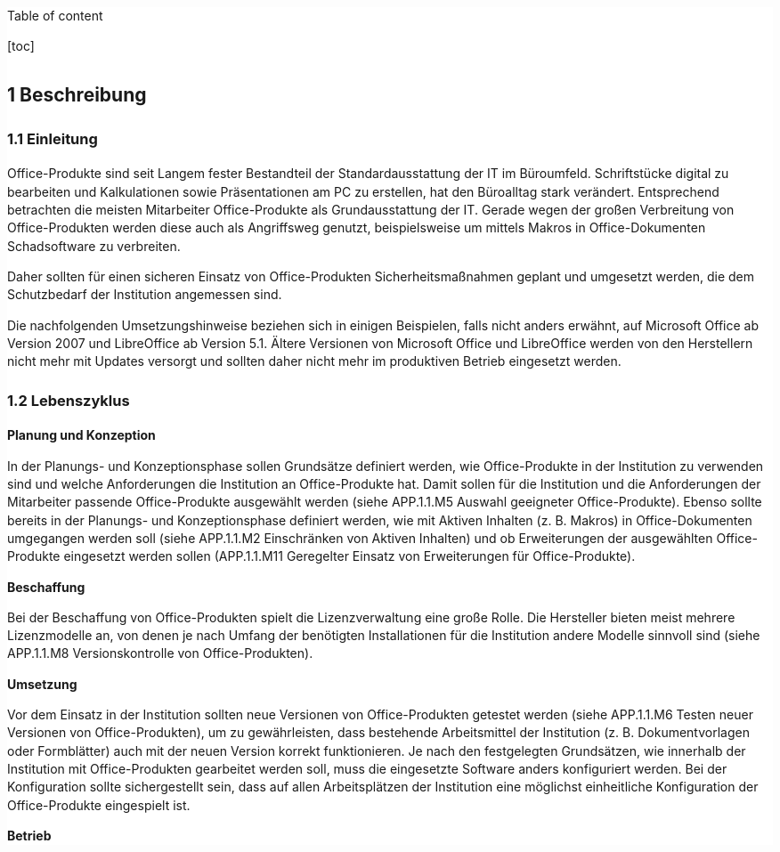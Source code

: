 Table of content

[toc]

1 Beschreibung
--------------

### 1.1 Einleitung

Office-Produkte sind seit Langem fester Bestandteil der Standardausstattung der IT im Büroumfeld. Schriftstücke digital zu bearbeiten und Kalkulationen sowie Präsentationen am PC zu erstellen, hat den Büroalltag stark verändert. Entsprechend betrachten die meisten Mitarbeiter Office-Produkte als Grundausstattung der IT. Gerade wegen der großen Verbreitung von Office-Produkten werden diese auch als Angriffsweg genutzt, beispielsweise um mittels Makros in Office-Dokumenten Schadsoftware zu verbreiten.

Daher sollten für einen sicheren Einsatz von Office-Produkten Sicherheitsmaßnahmen geplant und umgesetzt werden, die dem Schutzbedarf der Institution angemessen sind.

Die nachfolgenden Umsetzungshinweise beziehen sich in einigen Beispielen, falls nicht anders erwähnt, auf Microsoft Office ab Version 2007 und LibreOffice ab Version 5.1. Ältere Versionen von Microsoft Office und LibreOffice werden von den Herstellern nicht mehr mit Updates versorgt und sollten daher nicht mehr im produktiven Betrieb eingesetzt werden.

### 1.2 Lebenszyklus

**Planung und Konzeption** 

In der Planungs- und Konzeptionsphase sollen Grundsätze definiert werden, wie Office-Produkte in der Institution zu verwenden sind und welche Anforderungen die Institution an Office-Produkte hat. Damit sollen für die Institution und die Anforderungen der Mitarbeiter passende Office-Produkte ausgewählt werden (siehe APP.1.1.M5 Auswahl geeigneter Office-Produkte). Ebenso sollte bereits in der Planungs- und Konzeptionsphase definiert werden, wie mit Aktiven Inhalten (z. B. Makros) in Office-Dokumenten umgegangen werden soll (siehe APP.1.1.M2 Einschränken von Aktiven Inhalten) und ob Erweiterungen der ausgewählten Office-Produkte eingesetzt werden sollen (APP.1.1.M11 Geregelter Einsatz von Erweiterungen für Office-Produkte).

**Beschaffung** 

Bei der Beschaffung von Office-Produkten spielt die Lizenzverwaltung eine große Rolle. Die Hersteller bieten meist mehrere Lizenzmodelle an, von denen je nach Umfang der benötigten Installationen für die Institution andere Modelle sinnvoll sind (siehe APP.1.1.M8 Versionskontrolle von Office-Produkten).

**Umsetzung** 

Vor dem Einsatz in der Institution sollten neue Versionen von Office-Produkten getestet werden (siehe APP.1.1.M6 Testen neuer Versionen von Office-Produkten), um zu gewährleisten, dass bestehende Arbeitsmittel der Institution (z. B. Dokumentvorlagen oder Formblätter) auch mit der neuen Version korrekt funktionieren. Je nach den festgelegten Grundsätzen, wie innerhalb der Institution mit Office-Produkten gearbeitet werden soll, muss die eingesetzte Software anders konfiguriert werden. Bei der Konfiguration sollte sichergestellt sein, dass auf allen Arbeitsplätzen der Institution eine möglichst einheitliche Konfiguration der Office-Produkte eingespielt ist.

**Betrieb** 
